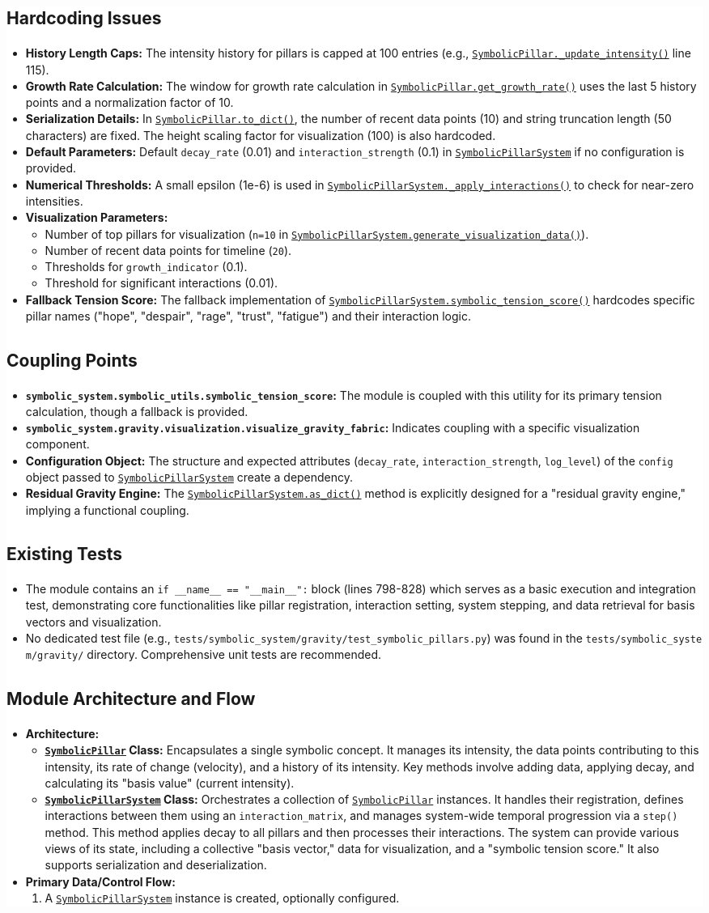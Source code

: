 ## Hardcoding Issues

*   **History Length Caps:** The intensity history for pillars is capped at 100 entries (e.g., [`SymbolicPillar._update_intensity()`](symbolic_system/gravity/symbolic_pillars.py:91) line 115).
*   **Growth Rate Calculation:** The window for growth rate calculation in [`SymbolicPillar.get_growth_rate()`](symbolic_system/gravity/symbolic_pillars.py:178) uses the last 5 history points and a normalization factor of 10.
*   **Serialization Details:** In [`SymbolicPillar.to_dict()`](symbolic_system/gravity/symbolic_pillars.py:230), the number of recent data points (10) and string truncation length (50 characters) are fixed. The height scaling factor for visualization (100) is also hardcoded.
*   **Default Parameters:** Default `decay_rate` (0.01) and `interaction_strength` (0.1) in [`SymbolicPillarSystem`](symbolic_system/gravity/symbolic_pillars.py:278) if no configuration is provided.
*   **Numerical Thresholds:** A small epsilon (1e-6) is used in [`SymbolicPillarSystem._apply_interactions()`](symbolic_system/gravity/symbolic_pillars.py:421) to check for near-zero intensities.
*   **Visualization Parameters:**
    *   Number of top pillars for visualization (`n=10` in [`SymbolicPillarSystem.generate_visualization_data()`](symbolic_system/gravity/symbolic_pillars.py:641)).
    *   Number of recent data points for timeline (`20`).
    *   Thresholds for `growth_indicator` (0.1).
    *   Threshold for significant interactions (0.01).
*   **Fallback Tension Score:** The fallback implementation of [`SymbolicPillarSystem.symbolic_tension_score()`](symbolic_system/gravity/symbolic_pillars.py:602) hardcodes specific pillar names ("hope", "despair", "rage", "trust", "fatigue") and their interaction logic.

## Coupling Points

*   **`symbolic_system.symbolic_utils.symbolic_tension_score`:** The module is coupled with this utility for its primary tension calculation, though a fallback is provided.
*   **`symbolic_system.gravity.visualization.visualize_gravity_fabric`:** Indicates coupling with a specific visualization component.
*   **Configuration Object:** The structure and expected attributes (`decay_rate`, `interaction_strength`, `log_level`) of the `config` object passed to [`SymbolicPillarSystem`](symbolic_system/gravity/symbolic_pillars.py:278) create a dependency.
*   **Residual Gravity Engine:** The [`SymbolicPillarSystem.as_dict()`](symbolic_system/gravity/symbolic_pillars.py:723) method is explicitly designed for a "residual gravity engine," implying a functional coupling.

## Existing Tests

*   The module contains an `if __name__ == "__main__":` block (lines 798-828) which serves as a basic execution and integration test, demonstrating core functionalities like pillar registration, interaction setting, system stepping, and data retrieval for basis vectors and visualization.
*   No dedicated test file (e.g., `tests/symbolic_system/gravity/test_symbolic_pillars.py`) was found in the `tests/symbolic_system/gravity/` directory. Comprehensive unit tests are recommended.

## Module Architecture and Flow

*   **Architecture:**
    *   **[`SymbolicPillar`](symbolic_system/gravity/symbolic_pillars.py:24) Class:** Encapsulates a single symbolic concept. It manages its intensity, the data points contributing to this intensity, its rate of change (velocity), and a history of its intensity. Key methods involve adding data, applying decay, and calculating its "basis value" (current intensity).
    *   **[`SymbolicPillarSystem`](symbolic_system/gravity/symbolic_pillars.py:278) Class:** Orchestrates a collection of [`SymbolicPillar`](symbolic_system/gravity/symbolic_pillars.py:24) instances. It handles their registration, defines interactions between them using an `interaction_matrix`, and manages system-wide temporal progression via a `step()` method. This method applies decay to all pillars and then processes their interactions. The system can provide various views of its state, including a collective "basis vector," data for visualization, and a "symbolic tension score." It also supports serialization and deserialization.
*   **Primary Data/Control Flow:**
    1.  A [`SymbolicPillarSystem`](symbolic_system/gravity/symbolic_pillars.py:278) instance is created, optionally configured.